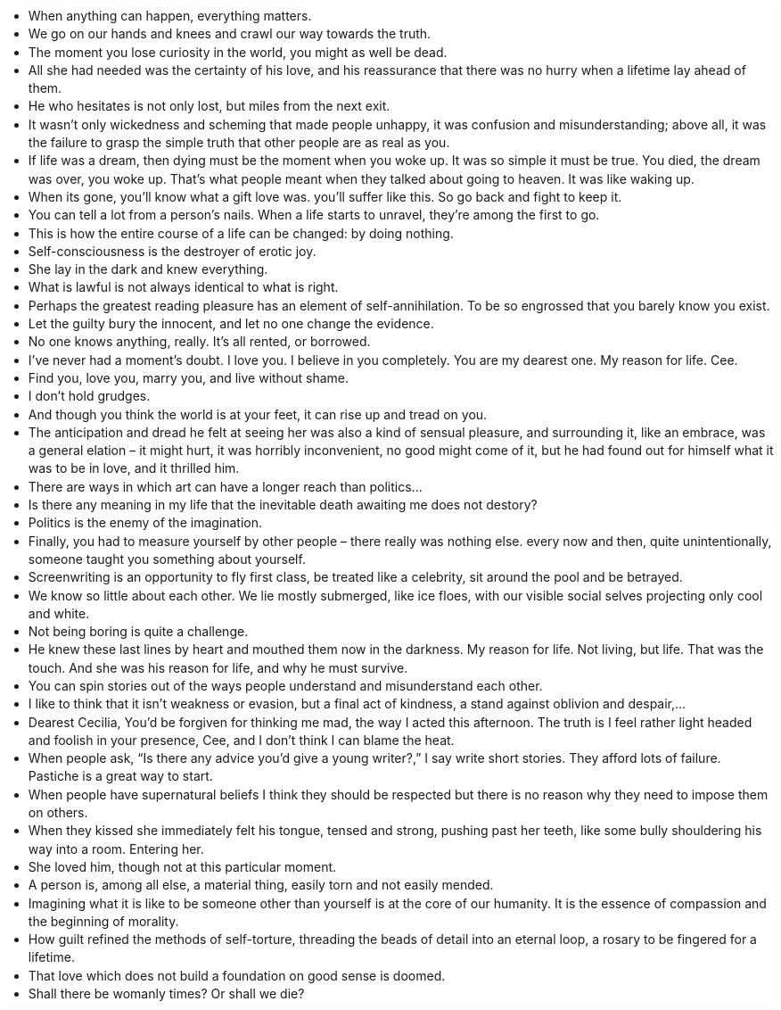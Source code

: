  - When anything can happen, everything matters.
 - We go on our hands and knees and crawl our way towards the truth.
 - The moment you lose curiosity in the world, you might as well be dead.
 - All she had needed was the certainty of his love, and his reassurance that there was no hurry when a lifetime lay ahead of them.
 - He who hesitates is not only lost, but miles from the next exit.
 - It wasn’t only wickedness and scheming that made people unhappy, it was confusion and misunderstanding; above all, it was the failure to grasp the simple truth that other people are as real as you.
 - If life was a dream, then dying must be the moment when you woke up. It was so simple it must be true. You died, the dream was over, you woke up. That’s what people meant when they talked about going to heaven. It was like waking up.
 - When its gone, you’ll know what a gift love was. you’ll suffer like this. So go back and fight to keep it.
 - You can tell a lot from a person’s nails. When a life starts to unravel, they’re among the first to go.
 - This is how the entire course of a life can be changed: by doing nothing.
 - Self-consciousness is the destroyer of erotic joy.
 - She lay in the dark and knew everything.
 - What is lawful is not always identical to what is right.
 - Perhaps the greatest reading pleasure has an element of self-annihilation. To be so engrossed that you barely know you exist.
 - Let the guilty bury the innocent, and let no one change the evidence.
 - No one knows anything, really. It’s all rented, or borrowed.
 - I’ve never had a moment’s doubt. I love you. I believe in you completely. You are my dearest one. My reason for life. Cee.
 - Find you, love you, marry you, and live without shame.
 - I don’t hold grudges.
 - And though you think the world is at your feet, it can rise up and tread on you.
 - The anticipation and dread he felt at seeing her was also a kind of sensual pleasure, and surrounding it, like an embrace, was a general elation – it might hurt, it was horribly inconvenient, no good might come of it, but he had found out for himself what it was to be in love, and it thrilled him.
 - There are ways in which art can have a longer reach than politics...
 - Is there any meaning in my life that the inevitable death awaiting me does not destory?
 - Politics is the enemy of the imagination.
 - Finally, you had to measure yourself by other people – there really was nothing else. every now and then, quite unintentionally, someone taught you something about yourself.
 - Screenwriting is an opportunity to fly first class, be treated like a celebrity, sit around the pool and be betrayed.
 - We know so little about each other. We lie mostly submerged, like ice floes, with our visible social selves projecting only cool and white.
 - Not being boring is quite a challenge.
 - He knew these last lines by heart and mouthed them now in the darkness. My reason for life. Not living, but life. That was the touch. And she was his reason for life, and why he must survive.
 - You can spin stories out of the ways people understand and misunderstand each other.
 - I like to think that it isn’t weakness or evasion, but a final act of kindness, a stand against oblivion and despair,...
 - Dearest Cecilia, You’d be forgiven for thinking me mad, the way I acted this afternoon. The truth is I feel rather light headed and foolish in your presence, Cee, and I don’t think I can blame the heat.
 - When people ask, “Is there any advice you’d give a young writer?,” I say write short stories. They afford lots of failure. Pastiche is a great way to start.
 - When people have supernatural beliefs I think they should be respected but there is no reason why they need to impose them on others.
 - When they kissed she immediately felt his tongue, tensed and strong, pushing past her teeth, like some bully shouldering his way into a room. Entering her.
 - She loved him, though not at this particular moment.
 - A person is, among all else, a material thing, easily torn and not easily mended.
 - Imagining what it is like to be someone other than yourself is at the core of our humanity. It is the essence of compassion and the beginning of morality.
 - How guilt refined the methods of self-torture, threading the beads of detail into an eternal loop, a rosary to be fingered for a lifetime.
 - That love which does not build a foundation on good sense is doomed.
 - Shall there be womanly times? Or shall we die?